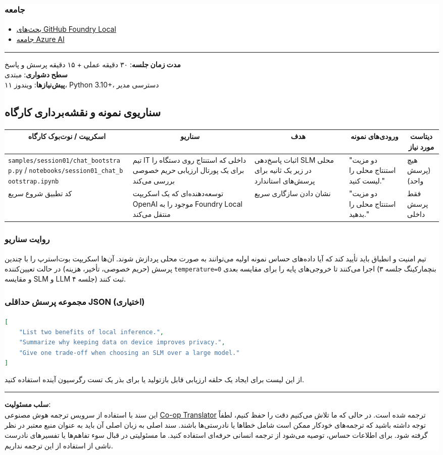 ### جامعه
- [بحث‌های GitHub Foundry Local](https://github.com/microsoft/Foundry-Local/discussions)
- [جامعه Azure AI](https://techcommunity.microsoft.com/category/artificialintelligence)

---

**مدت زمان جلسه**: ۳۰ دقیقه عملی + ۱۵ دقیقه پرسش و پاسخ  
**سطح دشواری**: مبتدی  
**پیش‌نیازها**: ویندوز ۱۱، Python 3.10+، دسترسی مدیر  

## سناریوی نمونه و نقشه‌برداری کارگاه

| اسکریپت / نوت‌بوک کارگاه | سناریو | هدف | ورودی‌های نمونه | دیتاست مورد نیاز |
|--------------------------|--------|-----|-----------------|------------------|
| `samples/session01/chat_bootstrap.py` / `notebooks/session01_chat_bootstrap.ipynb` | تیم IT داخلی که استنتاج روی دستگاه را برای یک پورتال ارزیابی حریم خصوصی بررسی می‌کند | اثبات پاسخ‌دهی SLM محلی در زیر یک ثانیه برای پرسش‌های استاندارد | "دو مزیت استنتاج محلی را لیست کنید." | هیچ (پرسش واحد) |
| کد تطبیق شروع سریع | توسعه‌دهنده‌ای که یک اسکریپت OpenAI موجود را به Foundry Local منتقل می‌کند | نشان دادن سازگاری سریع | "دو مزیت استنتاج محلی را بدهید." | فقط پرسش داخلی |

### روایت سناریو
تیم امنیت و انطباق باید تأیید کند که آیا داده‌های حساس نمونه اولیه می‌توانند به صورت محلی پردازش شوند. آن‌ها اسکریپت بوت‌استرپ را با چندین پرسش (حریم خصوصی، تأخیر، هزینه) در حالت تعیین‌کننده `temperature=0` اجرا می‌کنند تا خروجی‌های پایه را برای مقایسه بعدی (بنچمارکینگ جلسه ۳ و مقایسه SLM و LLM جلسه ۴) ثبت کنند.

### مجموعه پرسش حداقلی JSON (اختیاری)
```json
[
    "List two benefits of local inference.",
    "Summarize why keeping data on device improves privacy.",
    "Give one trade‑off when choosing an SLM over a large model."
]
```

از این لیست برای ایجاد یک حلقه ارزیابی قابل بازتولید یا برای بذر یک تست رگرسیون آینده استفاده کنید.

---

**سلب مسئولیت**:  
این سند با استفاده از سرویس ترجمه هوش مصنوعی [Co-op Translator](https://github.com/Azure/co-op-translator) ترجمه شده است. در حالی که ما تلاش می‌کنیم دقت را حفظ کنیم، لطفاً توجه داشته باشید که ترجمه‌های خودکار ممکن است شامل خطاها یا نادرستی‌ها باشند. سند اصلی به زبان اصلی آن باید به عنوان منبع معتبر در نظر گرفته شود. برای اطلاعات حساس، توصیه می‌شود از ترجمه انسانی حرفه‌ای استفاده کنید. ما مسئولیتی در قبال سوء تفاهم‌ها یا تفسیرهای نادرست ناشی از استفاده از این ترجمه نداریم.